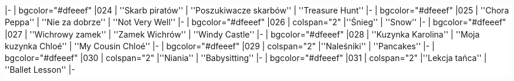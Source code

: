 |-
| bgcolor="#dfeeef" |024
| ''Skarb piratów''
| ''Poszukiwacze skarbów''
| ''Treasure Hunt''
|-
| bgcolor="#dfeeef" |025
| ''Chora Peppa''
| ''Nie za dobrze''
| ''Not Very Well''
|-
| bgcolor="#dfeeef" |026
| colspan="2" |''Śnieg'' 
| ''Snow''
|-
| bgcolor="#dfeeef" |027
| ''Wichrowy zamek''
| ''Zamek Wichrów''
| ''Windy Castle''
|-
| bgcolor="#dfeeef" |028
| ''Kuzynka Karolina''
| ''Moja kuzynka Chloé''
| ''My Cousin Chloé''
|-
| bgcolor="#dfeeef" |029
| colspan="2" |''Naleśniki'' 
| ''Pancakes''
|-
| bgcolor="#dfeeef" |030
| colspan="2" |''Niania''
| ''Babysitting''
|-
| bgcolor="#dfeeef" |031
| colspan="2" |''Lekcja tańca''
| ''Ballet Lesson''
|-